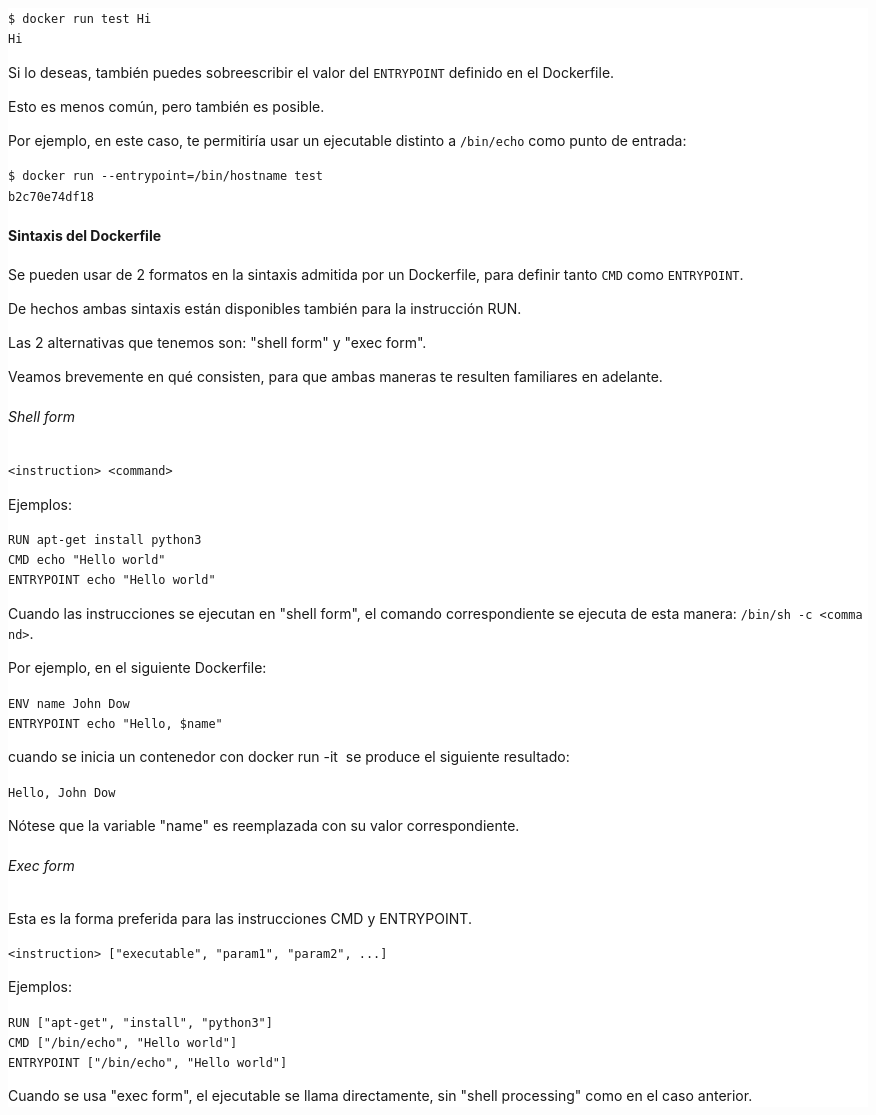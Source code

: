     $ docker run test Hi
    Hi

Si lo deseas, también puedes sobreescribir el valor del `ENTRYPOINT` definido en el Dockerfile.

Esto es menos común, pero también es posible.

Por ejemplo, en este caso, te permitiría usar un ejecutable distinto a `/bin/echo` como punto de entrada:

    $ docker run --entrypoint=/bin/hostname test
    b2c70e74df18

#### Sintaxis del Dockerfile

Se pueden usar de 2 formatos en la sintaxis admitida por un Dockerfile, para definir tanto `CMD` como `ENTRYPOINT`.

De hechos ambas sintaxis están disponibles también para la instrucción RUN.

Las 2 alternativas que tenemos son: "shell form" y "exec form".

Veamos brevemente en qué consisten, para que ambas maneras te resulten familiares en adelante.

###### Shell form

    <instruction> <command>

Ejemplos:

    RUN apt-get install python3
    CMD echo "Hello world"
    ENTRYPOINT echo "Hello world"

Cuando las instrucciones se ejecutan en "shell form", el comando correspondiente se ejecuta de esta manera: `/bin/sh -c <command>`.

Por ejemplo, en el siguiente Dockerfile:

    ENV name John Dow
    ENTRYPOINT echo "Hello, $name"

cuando se inicia un contenedor con docker run -it <image> se produce el siguiente resultado:

    Hello, John Dow

Nótese que la variable "name" es reemplazada con su valor correspondiente.

###### Exec form

Esta es la forma preferida para las instrucciones CMD y ENTRYPOINT.

    <instruction> ["executable", "param1", "param2", ...]

Ejemplos:

    RUN ["apt-get", "install", "python3"]
    CMD ["/bin/echo", "Hello world"]
    ENTRYPOINT ["/bin/echo", "Hello world"]

Cuando se usa "exec form", el ejecutable se llama directamente, sin "shell processing" como en el caso anterior.
